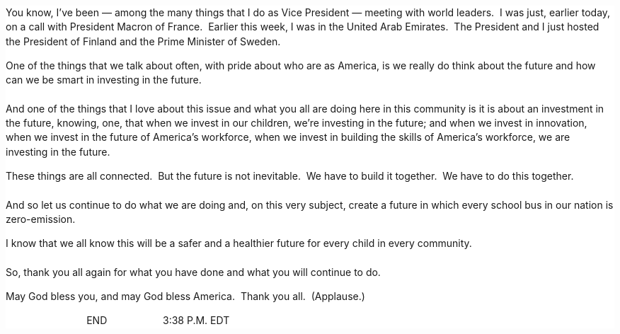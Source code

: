 You know, I’ve been — among the many things that I do as Vice President
— meeting with world leaders.  I was just, earlier today, on a call with
President Macron of France.  Earlier this week, I was in the United Arab
Emirates.  The President and I just hosted the President of Finland and
the Prime Minister of Sweden.  
  
One of the things that we talk about often, with pride about who are as
America, is we really do think about the future and how can we be smart
in investing in the future.   
   
And one of the things that I love about this issue and what you all are
doing here in this community is it is about an investment in the future,
knowing, one, that when we invest in our children, we’re investing in
the future; and when we invest in innovation, when we invest in the
future of America’s workforce, when we invest in building the skills of
America’s workforce, we are investing in the future.    
  
These things are all connected.  But the future is not inevitable.  We
have to build it together.  We have to do this together.  
   
And so let us continue to do what we are doing and, on this very
subject, create a future in which every school bus in our nation is
zero-emission.  
  
I know that we all know this will be a safer and a healthier future for
every child in every community.  
   
So, thank you all again for what you have done and what you will
continue to do.  
  
May God bless you, and may God bless America.  Thank you all. 
(Applause.)  
  
                             END                    3:38 P.M. EDT  
  
